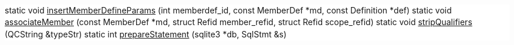 <tr class="doxyMemberIndexItem">
<td class="doxyMemberIndexItemType" align="left" valign="top">static void</td>
<td class="doxyMemberIndexItemName" align="left" valign="top"><a href="#a6ff307313c1b28d89ef63fef3590ad36">insertMemberDefineParams</a> (int memberdef_id, const MemberDef *md, const Definition *def)</td>
</tr>
<tr class="doxyMemberIndexDescription">
<td class="doxyMemberIndexDescriptionLeft"></td>
<td class="doxyMemberIndexDescriptionRight">
</td>
</tr>
<tr class="doxyMemberIndexSeparator">
<td class="doxyMemberIndexSeparator" colspan="2"></td>
</tr>

<tr class="doxyMemberIndexItem">
<td class="doxyMemberIndexItemType" align="left" valign="top">static void</td>
<td class="doxyMemberIndexItemName" align="left" valign="top"><a href="#affa42bdf0b91c838fe0215b4e6afb7b5">associateMember</a> (const MemberDef *md, struct Refid member_refid, struct Refid scope_refid)</td>
</tr>
<tr class="doxyMemberIndexDescription">
<td class="doxyMemberIndexDescriptionLeft"></td>
<td class="doxyMemberIndexDescriptionRight">
</td>
</tr>
<tr class="doxyMemberIndexSeparator">
<td class="doxyMemberIndexSeparator" colspan="2"></td>
</tr>

<tr class="doxyMemberIndexItem">
<td class="doxyMemberIndexItemType" align="left" valign="top">static void</td>
<td class="doxyMemberIndexItemName" align="left" valign="top"><a href="#a8acb7287be03115c56196dd1a1085225">stripQualifiers</a> (QCString &amp;typeStr)</td>
</tr>
<tr class="doxyMemberIndexDescription">
<td class="doxyMemberIndexDescriptionLeft"></td>
<td class="doxyMemberIndexDescriptionRight">
</td>
</tr>
<tr class="doxyMemberIndexSeparator">
<td class="doxyMemberIndexSeparator" colspan="2"></td>
</tr>

<tr class="doxyMemberIndexItem">
<td class="doxyMemberIndexItemType" align="left" valign="top">static int</td>
<td class="doxyMemberIndexItemName" align="left" valign="top"><a href="#a0ee82255bd720e88690c7cac3581f1df">prepareStatement</a> (sqlite3 *db, SqlStmt &amp;s)</td>
</tr>
<tr class="doxyMemberIndexDescription">
<td class="doxyMemberIndexDescriptionLeft"></td>
<td class="doxyMemberIndexDescriptionRight">
</td>
</tr>
<tr class="doxyMemberIndexSeparator">
<td class="doxyMemberIndexSeparator" colspan="2"></td>
</tr>
